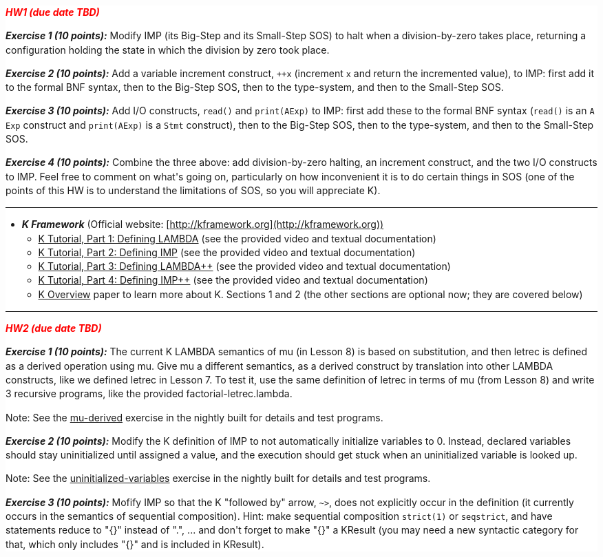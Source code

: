<b><em><span style="color:red">HW1 (due date TBD)</span></em></b>

***Exercise 1 (10 points):*** Modify IMP (its Big-Step and its Small-Step SOS) to halt when a division-by-zero takes place, returning a configuration holding the state in which the division by zero took place.

***Exercise 2 (10 points):*** Add a variable increment construct, `++x` (increment `x` and return the incremented value), to IMP: first add it to the formal BNF syntax, then to the Big-Step SOS, then to the type-system, and then to the Small-Step SOS.

***Exercise 3 (10 points):*** Add I/O constructs, `read()` and `print(AExp)` to IMP: first add these to the formal BNF syntax (`read()` is an `AExp` construct and `print(AExp)` is a `Stmt` construct), then to the Big-Step SOS, then to the type-system, and then to the Small-Step SOS.

***Exercise 4 (10 points):*** Combine the three above: add division-by-zero halting, an increment construct, and the two I/O constructs to IMP. Feel free to comment on what's going on, particularly on how inconvenient it is to do certain things in SOS (one of the points of this HW is to understand the limitations of SOS, so you will appreciate K).

---

- ***K Framework*** (Official website: [http://kframework.org](http://kframework.org))
  - [K Tutorial, Part 1: Defining LAMBDA](http://k-framework.org/index.php/K_Tutorial#.5B34.2746.22.5D_.C2.A0_Part_1:_Defining_LAMBDA) (see the provided video and textual documentation)
  - [K Tutorial, Part 2: Defining IMP](http://k-framework.org/index.php/K_Tutorial#.5B37.2707.22.5D_.C2.A0_Part_2:_Defining_IMP) (see the provided video and textual documentation)
  - [K Tutorial, Part 3: Defining LAMBDA++](http://k-framework.org/index.php/K_Tutorial#.5B33.2710.22.5D_.C2.A0_Part_3:_Defining_LAMBDA.2B.2B) (see the provided video and textual documentation)
  - [K Tutorial, Part 4: Defining IMP++](http://k-framework.org/index.php/K_Tutorial#.5B46.2746.22.5D_.C2.A0_Part_4:_Defining_IMP.2B.2B) (see the provided video and textual documentation)
  - [K Overview](/fsl//assets/CS422-K-Overview.pdf) paper to learn more about K. Sections 1 and 2 (the other sections are optional now; they are covered below)


---
<b><em><span style="color:red">HW2 (due date TBD)</span></em></b>

***Exercise 1 (10 points):*** The current K LAMBDA semantics of mu (in Lesson 8) is based on substitution, and then letrec is defined as a derived operation using mu. Give mu a different semantics, as a derived construct by translation into other LAMBDA constructs, like we defined letrec in Lesson 7. To test it, use the same definition of letrec in terms of mu (from Lesson 8) and write 3 recursive programs, like the provided factorial-letrec.lambda.

Note: See the [mu-derived](https://github.com/kframework/k5/tree/master/k-distribution/tutorial/1_k/1_lambda/lesson_8/exercises/mu-derived) exercise in the nightly built for details and test programs.

***Exercise 2 (10 points):*** Modify the K definition of IMP to not automatically initialize variables to 0. Instead, declared variables should stay uninitialized until assigned a value, and the execution should get stuck when an uninitialized variable is looked up.

Note: See the [uninitialized-variables](https://github.com/kframework/k5/tree/master/k-distribution/tutorial/1_k/2_imp/lesson_4/exercises/uninitialized-variables) exercise in the nightly built for details and test programs.

***Exercise 3 (10 points):*** Mofify IMP so that the K "followed by" arrow, `~>`, does not explicitly occur in the definition (it currently occurs in the semantics of sequential composition). Hint: make sequential composition `strict(1)` or `seqstrict`, and have statements reduce to "{}" instead of ".", ... and don't forget to make "{}" a KResult (you may need a new syntactic category for that, which only includes "{}" and is included in KResult).

